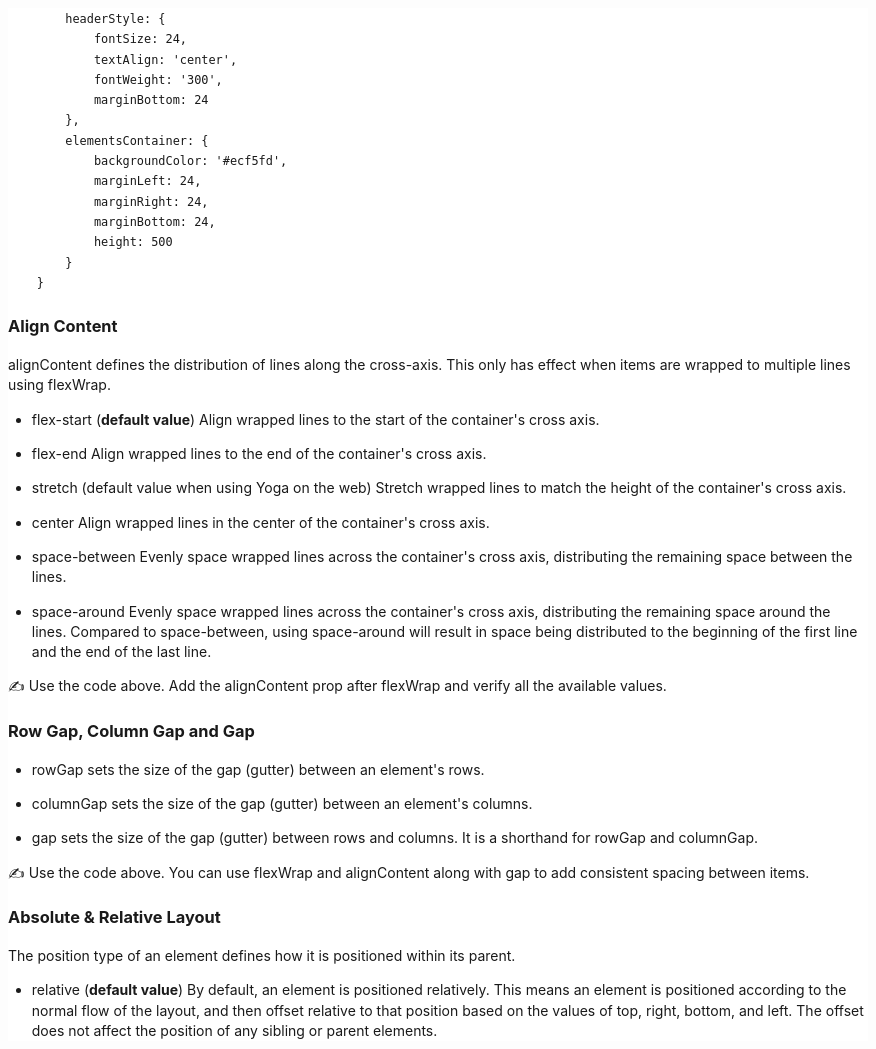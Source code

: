             headerStyle: {
                fontSize: 24,
                textAlign: 'center',
                fontWeight: '300',
                marginBottom: 24
            },
            elementsContainer: {
                backgroundColor: '#ecf5fd',
                marginLeft: 24,
                marginRight: 24,
                marginBottom: 24,
                height: 500
            }
        }
### Align Content​
alignContent defines the distribution of lines along the cross-axis. This only has effect when items are wrapped to multiple lines using flexWrap.

- flex-start (**default value**) Align wrapped lines to the start of the container's cross axis.

- flex-end Align wrapped lines to the end of the container's cross axis.

- stretch (default value when using Yoga on the web) Stretch wrapped lines to match the height of the container's cross axis.

- center Align wrapped lines in the center of the container's cross axis.

- space-between Evenly space wrapped lines across the container's cross axis, distributing the remaining space between the lines.

- space-around Evenly space wrapped lines across the container's cross axis, distributing the remaining space around the lines. Compared to space-between, using space-around will result in space being distributed to the beginning of the first line and the end of the last line.

✍️ Use the code above. Add the alignContent prop after flexWrap and verify all the available values.

### Row Gap, Column Gap and Gap​
- rowGap sets the size of the gap (gutter) between an element's rows.

- columnGap sets the size of the gap (gutter) between an element's columns.

- gap sets the size of the gap (gutter) between rows and columns. It is a shorthand for rowGap and columnGap.

✍️ Use the code above. You can use flexWrap and alignContent along with gap to add consistent spacing between items.

### Absolute & Relative Layout​
The position type of an element defines how it is positioned within its parent.

- relative (**default value**) By default, an element is positioned relatively. This means an element is positioned according to the normal flow of the layout, and then offset relative to that position based on the values of top, right, bottom, and left. The offset does not affect the position of any sibling or parent elements.
